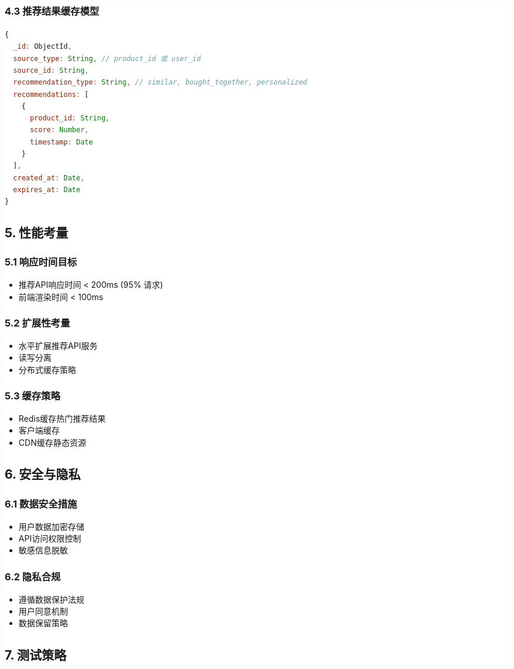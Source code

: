 ### 4.3 推荐结果缓存模型
```javascript
{
  _id: ObjectId,
  source_type: String, // product_id 或 user_id
  source_id: String,
  recommendation_type: String, // similar, bought_together, personalized
  recommendations: [
    {
      product_id: String,
      score: Number,
      timestamp: Date
    }
  ],
  created_at: Date,
  expires_at: Date
}
```

## 5. 性能考量

### 5.1 响应时间目标
- 推荐API响应时间 < 200ms (95% 请求)
- 前端渲染时间 < 100ms

### 5.2 扩展性考量
- 水平扩展推荐API服务
- 读写分离
- 分布式缓存策略

### 5.3 缓存策略
- Redis缓存热门推荐结果
- 客户端缓存
- CDN缓存静态资源

## 6. 安全与隐私

### 6.1 数据安全措施
- 用户数据加密存储
- API访问权限控制
- 敏感信息脱敏

### 6.2 隐私合规
- 遵循数据保护法规
- 用户同意机制
- 数据保留策略

## 7. 测试策略
